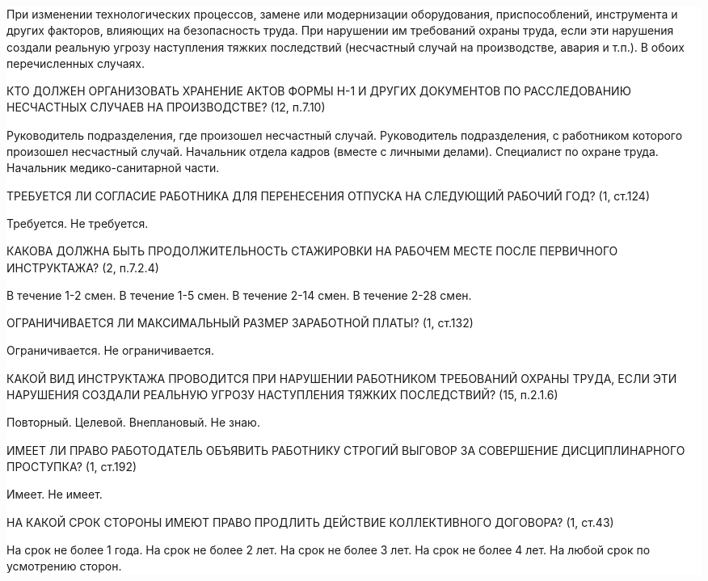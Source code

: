 При изменении технологических процессов, замене или модернизации оборудования, приспособлений, инструмента и других факторов, влияющих на безопасность труда.
При нарушении им требований охраны труда, если эти нарушения создали реальную угрозу наступления тяжких последствий (несчастный случай на производстве, авария и т.п.).
В обоих перечисленных случаях.
 

КТО ДОЛЖЕН ОРГАНИЗОВАТЬ ХРАНЕНИЕ АКТОВ ФОРМЫ Н-1 И ДРУГИХ ДОКУМЕНТОВ ПО РАССЛЕДОВАНИЮ НЕСЧАСТНЫХ СЛУЧАЕВ НА ПРОИЗВОДСТВЕ? (12, п.7.10)

Руководитель подразделения, где произошел несчастный случай.
Руководитель подразделения, с работником которого произошел несчастный случай.
Начальник отдела кадров (вместе с личными делами).
Специалист по охране труда.
Начальник медико-санитарной части.
 

ТРЕБУЕТСЯ ЛИ СОГЛАСИЕ РАБОТНИКА ДЛЯ ПЕРЕНЕСЕНИЯ ОТПУСКА НА СЛЕДУЮЩИЙ РАБОЧИЙ ГОД? (1, ст.124)

Требуется.
Не требуется.
 

КАКОВА ДОЛЖНА БЫТЬ ПРОДОЛЖИТЕЛЬНОСТЬ СТАЖИРОВКИ НА РАБОЧЕМ МЕСТЕ ПОСЛЕ ПЕРВИЧНОГО ИНСТРУКТАЖА? (2, п.7.2.4)

В течение 1-2 смен.
В течение 1-5 смен.
В течение 2-14 смен.
В течение 2-28 смен.
 

ОГРАНИЧИВАЕТСЯ ЛИ МАКСИМАЛЬНЫЙ РАЗМЕР ЗАРАБОТНОЙ ПЛАТЫ? (1, ст.132)

Ограничивается.
Не ограничивается.
 

КАКОЙ ВИД ИНСТРУКТАЖА ПРОВОДИТСЯ ПРИ НАРУШЕНИИ РАБОТНИКОМ ТРЕБОВАНИЙ ОХРАНЫ ТРУДА, ЕСЛИ ЭТИ НАРУШЕНИЯ СОЗДАЛИ РЕАЛЬНУЮ УГРОЗУ НАСТУПЛЕНИЯ ТЯЖКИХ ПОСЛЕДСТВИЙ? (15, п.2.1.6)

Повторный.
Целевой.
Внеплановый.
Не знаю.
 

ИМЕЕТ ЛИ ПРАВО РАБОТОДАТЕЛЬ ОБЪЯВИТЬ РАБОТНИКУ СТРОГИЙ ВЫГОВОР ЗА СОВЕРШЕНИЕ ДИСЦИПЛИНАРНОГО ПРОСТУПКА? (1, ст.192)

Имеет.
Не имеет.
 

НА КАКОЙ СРОК СТОРОНЫ ИМЕЮТ ПРАВО ПРОДЛИТЬ ДЕЙСТВИЕ КОЛЛЕКТИВНОГО ДОГОВОРА? (1, ст.43)

На срок не более 1 года.
На срок не более 2 лет.
На срок не более 3 лет.
На срок не более 4 лет.
На любой срок по усмотрению сторон.
 